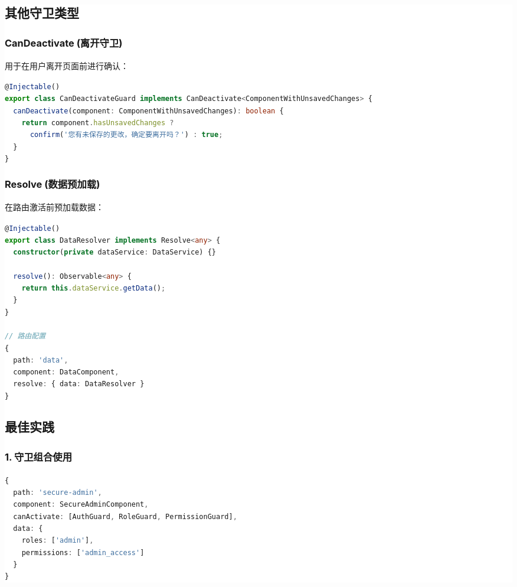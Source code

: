 ## 其他守卫类型

### CanDeactivate (离开守卫)
用于在用户离开页面前进行确认：

```typescript
@Injectable()
export class CanDeactivateGuard implements CanDeactivate<ComponentWithUnsavedChanges> {
  canDeactivate(component: ComponentWithUnsavedChanges): boolean {
    return component.hasUnsavedChanges ? 
      confirm('您有未保存的更改，确定要离开吗？') : true;
  }
}
```

### Resolve (数据预加载)
在路由激活前预加载数据：

```typescript
@Injectable()
export class DataResolver implements Resolve<any> {
  constructor(private dataService: DataService) {}
  
  resolve(): Observable<any> {
    return this.dataService.getData();
  }
}

// 路由配置
{
  path: 'data',
  component: DataComponent,
  resolve: { data: DataResolver }
}
```

## 最佳实践

### 1. 守卫组合使用
```typescript
{
  path: 'secure-admin',
  component: SecureAdminComponent,
  canActivate: [AuthGuard, RoleGuard, PermissionGuard],
  data: { 
    roles: ['admin'], 
    permissions: ['admin_access'] 
  }
}
```
